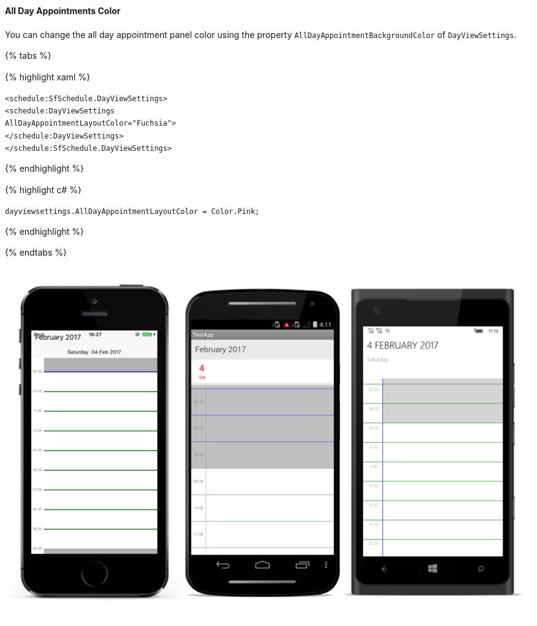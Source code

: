 #### All Day Appointments Color

You can change the all day appointment panel color using the property `AllDayAppointmentBackgroundColor` of `DayViewSettings`.

{% tabs %}

{% highlight xaml %}

	<schedule:SfSchedule.DayViewSettings>
	<schedule:DayViewSettings
	AllDayAppointmentLayoutColor="Fuchsia">
	</schedule:DayViewSettings>
	</schedule:SfSchedule.DayViewSettings>

{% endhighlight %}

{% highlight c# %}

	dayviewsettings.AllDayAppointmentLayoutColor = Color.Pink; 

{% endhighlight %} 

{% endtabs %} 

![](AppearanceAndStyling_images/NonWorkingDay.png)
